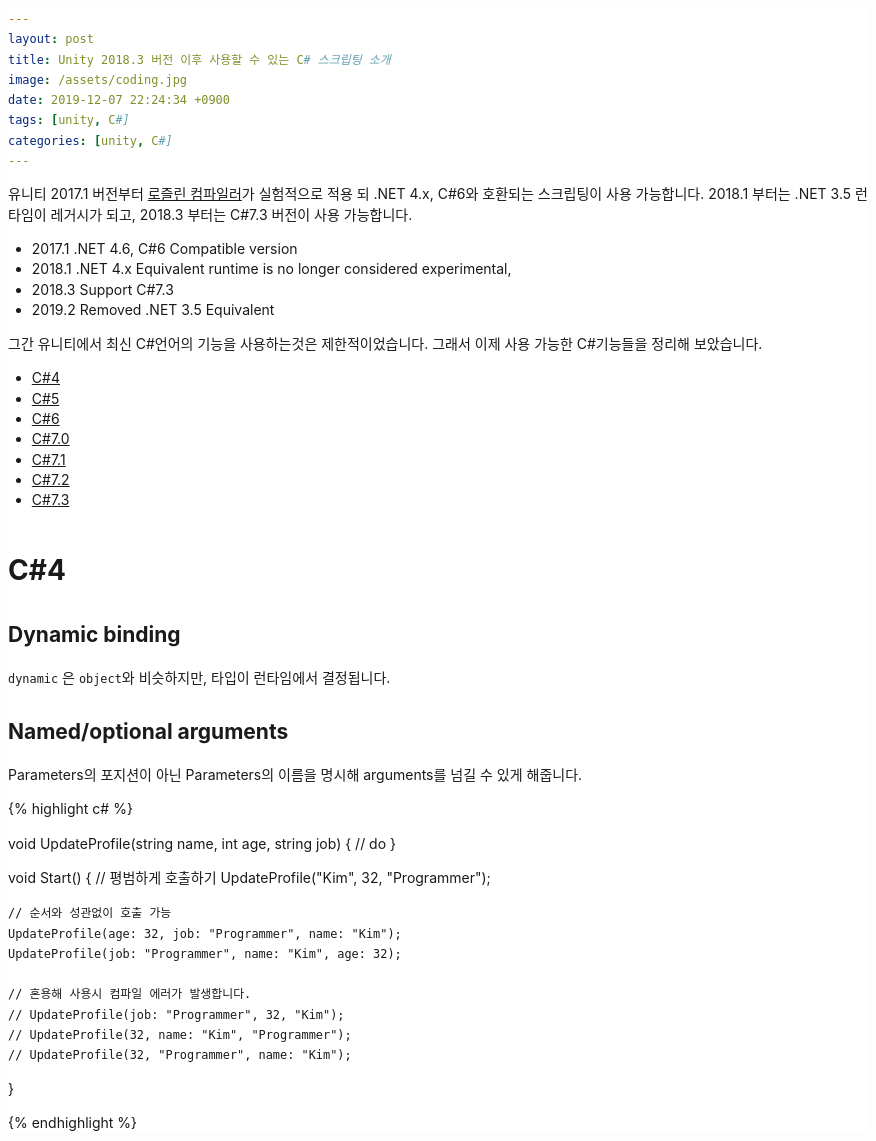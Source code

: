 ```yaml
---
layout: post
title: Unity 2018.3 버전 이후 사용할 수 있는 C# 스크립팅 소개
image: /assets/coding.jpg
date: 2019-12-07 22:24:34 +0900
tags: [unity, C#]
categories: [unity, C#]
---
```


유니티 2017.1 버전부터 [로즐린 컴파일러](https://github.com/dotnet/roslyn)가 실험적으로 적용 되 .NET 4.x, C#6와 호환되는 스크립팅이 사용 가능합니다. 2018.1 부터는 .NET 3.5 런타임이 레거시가 되고, 2018.3 부터는 C#7.3 버전이 사용 가능합니다.

* 2017.1 .NET 4.6, C#6 Compatible version
* 2018.1 .NET 4.x Equivalent runtime is no longer considered experimental,
* 2018.3 Support C#7.3
* 2019.2 Removed .NET 3.5 Equivalent

그간 유니티에서 최신 C#언어의 기능을 사용하는것은 제한적이었습니다. 그래서 이제 사용 가능한 C#기능들을 정리해 보았습니다.
* [C#4](#C4)
* [C#5](#C5)
* [C#6](#C6)
* [C#7.0](#C70)
* [C#7.1](#C71)
* [C#7.2](#C72)
* [C#7.3](#C73)

# C#4
## Dynamic binding
`dynamic` 은 `object`와 비슷하지만, 타입이 런타임에서 결정됩니다.

## Named/optional arguments
Parameters의 포지션이 아닌 Parameters의 이름을 명시해 arguments를 넘길 수 있게 해줍니다.

{% highlight c# %}

void UpdateProfile(string name, int age, string job)
{
    // do
}

void Start()
{
    // 평범하게 호출하기
    UpdateProfile("Kim", 32, "Programmer");

    // 순서와 성관없이 호출 가능
    UpdateProfile(age: 32, job: "Programmer", name: "Kim");
    UpdateProfile(job: "Programmer", name: "Kim", age: 32);

    // 혼용해 사용시 컴파일 에러가 발생합니다.
    // UpdateProfile(job: "Programmer", 32, "Kim");
    // UpdateProfile(32, name: "Kim", "Programmer");
    // UpdateProfile(32, "Programmer", name: "Kim");
}

{% endhighlight %}

